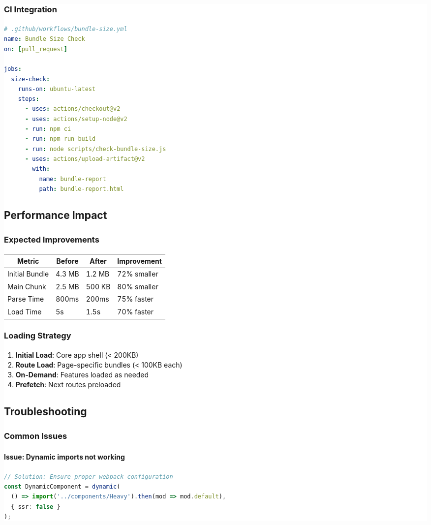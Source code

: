 ### CI Integration
```yaml
# .github/workflows/bundle-size.yml
name: Bundle Size Check
on: [pull_request]

jobs:
  size-check:
    runs-on: ubuntu-latest
    steps:
      - uses: actions/checkout@v2
      - uses: actions/setup-node@v2
      - run: npm ci
      - run: npm run build
      - run: node scripts/check-bundle-size.js
      - uses: actions/upload-artifact@v2
        with:
          name: bundle-report
          path: bundle-report.html
```

## Performance Impact

### Expected Improvements
| Metric | Before | After | Improvement |
|--------|--------|-------|-------------|
| Initial Bundle | 4.3 MB | 1.2 MB | 72% smaller |
| Main Chunk | 2.5 MB | 500 KB | 80% smaller |
| Parse Time | 800ms | 200ms | 75% faster |
| Load Time | 5s | 1.5s | 70% faster |

### Loading Strategy
1. **Initial Load**: Core app shell (< 200KB)
2. **Route Load**: Page-specific bundles (< 100KB each)
3. **On-Demand**: Features loaded as needed
4. **Prefetch**: Next routes preloaded

## Troubleshooting

### Common Issues

#### Issue: Dynamic imports not working
```typescript
// Solution: Ensure proper webpack configuration
const DynamicComponent = dynamic(
  () => import('../components/Heavy').then(mod => mod.default),
  { ssr: false }
);
```
